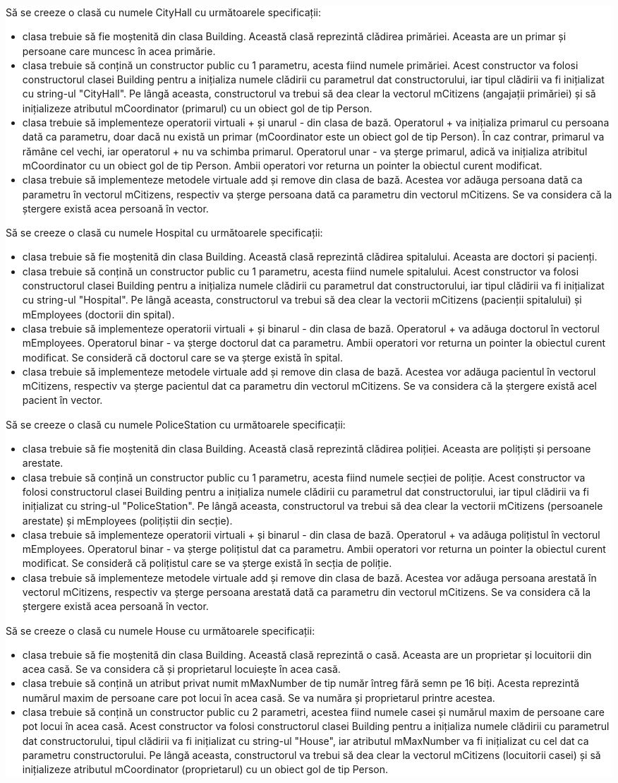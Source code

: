 Să se creeze o clasă cu numele CityHall cu următoarele specificații:
- clasa trebuie să fie moștenită din clasa Building. Această clasă reprezintă clădirea primăriei. Aceasta are un primar și persoane care muncesc în acea primărie.
- clasa trebuie să conțină un constructor public cu 1 parametru, acesta fiind numele primăriei. Acest constructor va folosi constructorul clasei Building pentru a inițializa numele clădirii cu parametrul dat constructorului, iar tipul clădirii va fi inițializat cu string-ul "CityHall". Pe lângă aceasta, constructorul va trebui să dea clear la vectorul mCitizens (angajații primăriei) și să inițializeze atributul mCoordinator (primarul) cu un obiect gol de tip Person.
- clasa trebuie să implementeze operatorii virtuali + și unarul - din clasa de bază. Operatorul + va inițializa primarul cu persoana dată ca parametru, doar dacă nu există un primar (mCoordinator este un obiect gol de tip Person). În caz contrar, primarul va rămâne cel vechi, iar operatorul + nu va schimba primarul. Operatorul unar - va șterge primarul, adică va inițializa atribitul mCoordinator cu un obiect gol de tip Person. Ambii operatori vor returna un pointer la obiectul curent modificat.
- clasa trebuie să implementeze metodele virtuale add și remove din clasa de bază. Acestea vor adăuga persoana dată ca parametru în vectorul mCitizens, respectiv va șterge persoana dată ca parametru din vectorul mCitizens. Se va considera că la ștergere există acea persoană în vector.

Să se creeze o clasă cu numele Hospital cu următoarele specificații:
- clasa trebuie să fie moștenită din clasa Building. Această clasă reprezintă clădirea spitalului. Aceasta are doctori și pacienți.
- clasa trebuie să conțină un constructor public cu 1 parametru, acesta fiind numele spitalului. Acest constructor va folosi constructorul clasei Building pentru a inițializa numele clădirii cu parametrul dat constructorului, iar tipul clădirii va fi inițializat cu string-ul "Hospital". Pe lângă aceasta, constructorul va trebui să dea clear la vectorii mCitizens (pacienții spitalului) și mEmployees (doctorii din spital).
- clasa trebuie să implementeze operatorii virtuali + și binarul - din clasa de bază. Operatorul + va adăuga doctorul în vectorul mEmployees. Operatorul binar - va șterge doctorul dat ca parametru. Ambii operatori vor returna un pointer la obiectul curent modificat. Se consideră că doctorul care se va șterge există în spital.
- clasa trebuie să implementeze metodele virtuale add și remove din clasa de bază. Acestea vor adăuga pacientul în vectorul mCitizens, respectiv va șterge pacientul dat ca parametru din vectorul mCitizens. Se va considera că la ștergere există acel pacient în vector.

Să se creeze o clasă cu numele PoliceStation cu următoarele specificații:
- clasa trebuie să fie moștenită din clasa Building. Această clasă reprezintă clădirea poliției. Aceasta are polițiști și persoane arestate.
- clasa trebuie să conțină un constructor public cu 1 parametru, acesta fiind numele secției de poliție. Acest constructor va folosi constructorul clasei Building pentru a inițializa numele clădirii cu parametrul dat constructorului, iar tipul clădirii va fi inițializat cu string-ul "PoliceStation". Pe lângă aceasta, constructorul va trebui să dea clear la vectorii mCitizens (persoanele arestate) și mEmployees (polițiștii din secție).
- clasa trebuie să implementeze operatorii virtuali + și binarul - din clasa de bază. Operatorul + va adăuga polițistul în vectorul mEmployees. Operatorul binar - va șterge polițistul dat ca parametru. Ambii operatori vor returna un pointer la obiectul curent modificat. Se consideră că polițistul care se va șterge există în secția de poliție.
- clasa trebuie să implementeze metodele virtuale add și remove din clasa de bază. Acestea vor adăuga persoana arestată în vectorul mCitizens, respectiv va șterge persoana arestată dată ca parametru din vectorul mCitizens. Se va considera că la ștergere există acea persoană în vector.

Să se creeze o clasă cu numele House cu următoarele specificații:
- clasa trebuie să fie moștenită din clasa Building. Această clasă reprezintă o casă. Aceasta are un proprietar și locuitorii din acea casă. Se va considera că și proprietarul locuiește în acea casă.
- clasa trebuie să conțină un atribut privat numit mMaxNumber de tip număr întreg fără semn pe 16 biți. Acesta reprezintă numărul maxim de persoane care pot locui în acea casă. Se va număra și proprietarul printre acestea.
- clasa trebuie să conțină un constructor public cu 2 parametri, acestea fiind numele casei și numărul maxim de persoane care pot locui în acea casă. Acest constructor va folosi constructorul clasei Building pentru a inițializa numele clădirii cu parametrul dat constructorului, tipul clădirii va fi inițializat cu string-ul "House", iar atributul mMaxNumber va fi inițializat cu cel dat ca parametru constructorului. Pe lângă aceasta, constructorul va trebui să dea clear la vectorul mCitizens (locuitorii casei) și să inițializeze atributul mCoordinator (proprietarul) cu un obiect gol de tip Person.
